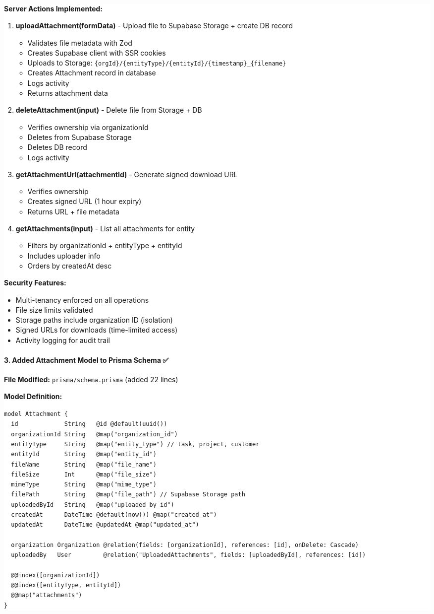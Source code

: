 **Server Actions Implemented:**

1. **uploadAttachment(formData)** - Upload file to Supabase Storage + create DB record
   - Validates file metadata with Zod
   - Creates Supabase client with SSR cookies
   - Uploads to Storage: `{orgId}/{entityType}/{entityId}/{timestamp}_{filename}`
   - Creates Attachment record in database
   - Logs activity
   - Returns attachment data

2. **deleteAttachment(input)** - Delete file from Storage + DB
   - Verifies ownership via organizationId
   - Deletes from Supabase Storage
   - Deletes DB record
   - Logs activity

3. **getAttachmentUrl(attachmentId)** - Generate signed download URL
   - Verifies ownership
   - Creates signed URL (1 hour expiry)
   - Returns URL + file metadata

4. **getAttachments(input)** - List all attachments for entity
   - Filters by organizationId + entityType + entityId
   - Includes uploader info
   - Orders by createdAt desc

**Security Features:**
- Multi-tenancy enforced on all operations
- File size limits validated
- Storage paths include organization ID (isolation)
- Signed URLs for downloads (time-limited access)
- Activity logging for audit trail

#### 3. Added Attachment Model to Prisma Schema ✅
**File Modified:** `prisma/schema.prisma` (added 22 lines)

**Model Definition:**
```prisma
model Attachment {
  id             String   @id @default(uuid())
  organizationId String   @map("organization_id")
  entityType     String   @map("entity_type") // task, project, customer
  entityId       String   @map("entity_id")
  fileName       String   @map("file_name")
  fileSize       Int      @map("file_size")
  mimeType       String   @map("mime_type")
  filePath       String   @map("file_path") // Supabase Storage path
  uploadedById   String   @map("uploaded_by_id")
  createdAt      DateTime @default(now()) @map("created_at")
  updatedAt      DateTime @updatedAt @map("updated_at")

  organization Organization @relation(fields: [organizationId], references: [id], onDelete: Cascade)
  uploadedBy   User         @relation("UploadedAttachments", fields: [uploadedById], references: [id])

  @@index([organizationId])
  @@index([entityType, entityId])
  @@map("attachments")
}
```
